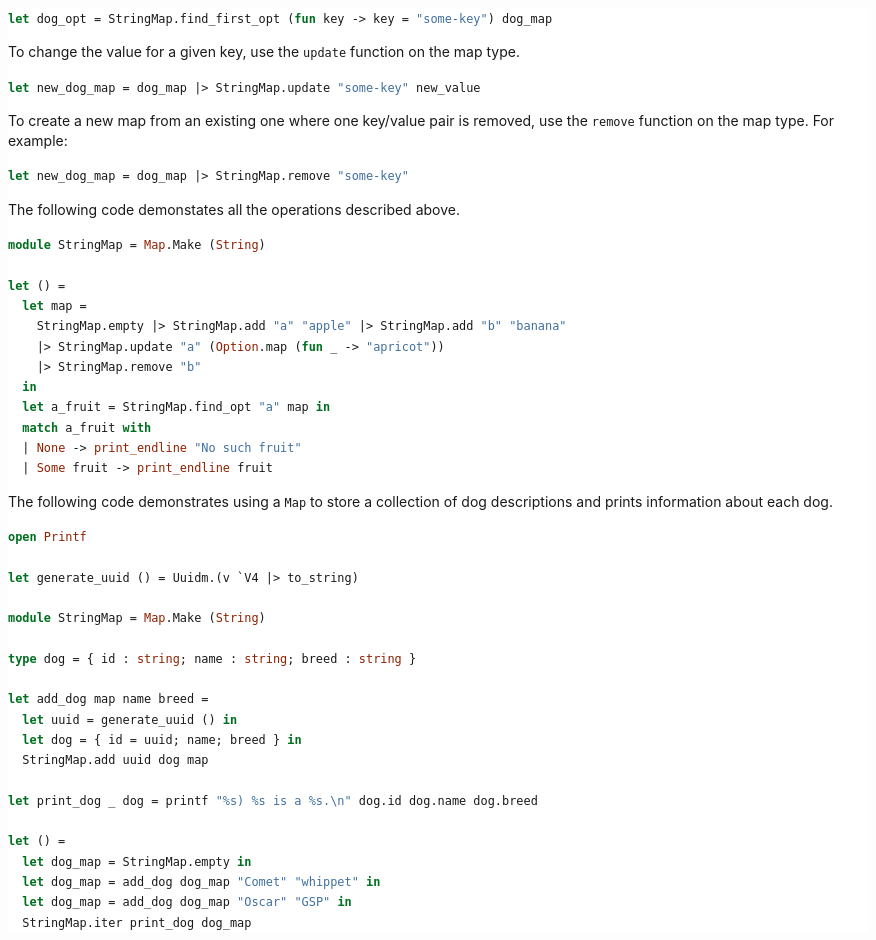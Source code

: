 ```ocaml
let dog_opt = StringMap.find_first_opt (fun key -> key = "some-key") dog_map
```

To change the value for a given key, use the `update` function on the map type.

```ocaml
let new_dog_map = dog_map |> StringMap.update "some-key" new_value
```

To create a new map from an existing one where one key/value pair is removed,
use the `remove` function on the map type. For example:

```ocaml
let new_dog_map = dog_map |> StringMap.remove "some-key"
```

The following code demonstates all the operations described above.

```ocaml
module StringMap = Map.Make (String)

let () =
  let map =
    StringMap.empty |> StringMap.add "a" "apple" |> StringMap.add "b" "banana"
    |> StringMap.update "a" (Option.map (fun _ -> "apricot"))
    |> StringMap.remove "b"
  in
  let a_fruit = StringMap.find_opt "a" map in
  match a_fruit with
  | None -> print_endline "No such fruit"
  | Some fruit -> print_endline fruit
```

The following code demonstrates using a `Map` to store a collection
of dog descriptions and prints information about each dog.

```ocaml
open Printf

let generate_uuid () = Uuidm.(v `V4 |> to_string)

module StringMap = Map.Make (String)

type dog = { id : string; name : string; breed : string }

let add_dog map name breed =
  let uuid = generate_uuid () in
  let dog = { id = uuid; name; breed } in
  StringMap.add uuid dog map

let print_dog _ dog = printf "%s) %s is a %s.\n" dog.id dog.name dog.breed

let () =
  let dog_map = StringMap.empty in
  let dog_map = add_dog dog_map "Comet" "whippet" in
  let dog_map = add_dog dog_map "Oscar" "GSP" in
  StringMap.iter print_dog dog_map
```
